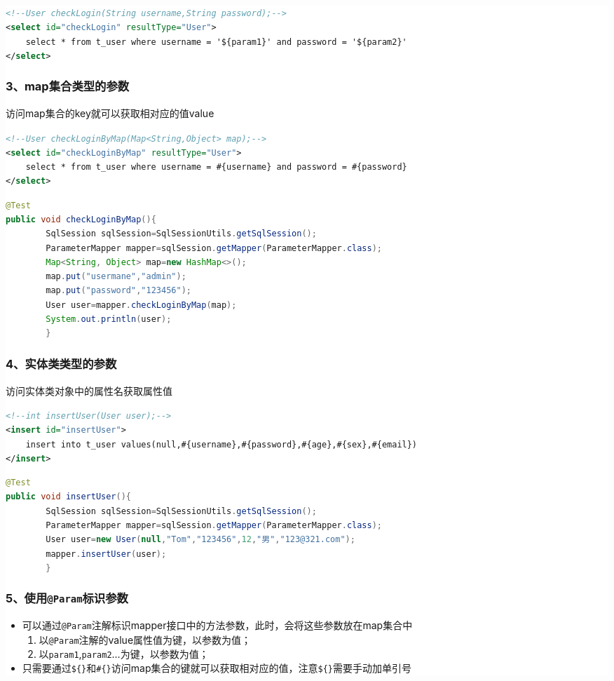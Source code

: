 ```xml
<!--User checkLogin(String username,String password);-->
<select id="checkLogin" resultType="User">
    select * from t_user where username = '${param1}' and password = '${param2}'
</select>
```

### 3、map集合类型的参数

访问map集合的key就可以获取相对应的值value

```xml
<!--User checkLoginByMap(Map<String,Object> map);-->
<select id="checkLoginByMap" resultType="User">
    select * from t_user where username = #{username} and password = #{password}
</select>
```

```java
@Test
public void checkLoginByMap(){
        SqlSession sqlSession=SqlSessionUtils.getSqlSession();
        ParameterMapper mapper=sqlSession.getMapper(ParameterMapper.class);
        Map<String, Object> map=new HashMap<>();
        map.put("usermane","admin");
        map.put("password","123456");
        User user=mapper.checkLoginByMap(map);
        System.out.println(user);
        }
```

### 4、实体类类型的参数

访问实体类对象中的属性名获取属性值

```xml
<!--int insertUser(User user);-->
<insert id="insertUser">
    insert into t_user values(null,#{username},#{password},#{age},#{sex},#{email})
</insert>
```

```java
@Test
public void insertUser(){
        SqlSession sqlSession=SqlSessionUtils.getSqlSession();
        ParameterMapper mapper=sqlSession.getMapper(ParameterMapper.class);
        User user=new User(null,"Tom","123456",12,"男","123@321.com");
        mapper.insertUser(user);
        }
```

### 5、使用`@Param`标识参数

- 可以通过`@Param`注解标识mapper接口中的方法参数，此时，会将这些参数放在map集合中
    1. 以`@Param`注解的value属性值为键，以参数为值；
    2. 以`param1`,`param2`...为键，以参数为值；
- 只需要通过`${}`和`#{}`访问map集合的键就可以获取相对应的值，注意`${}`需要手动加单引号
